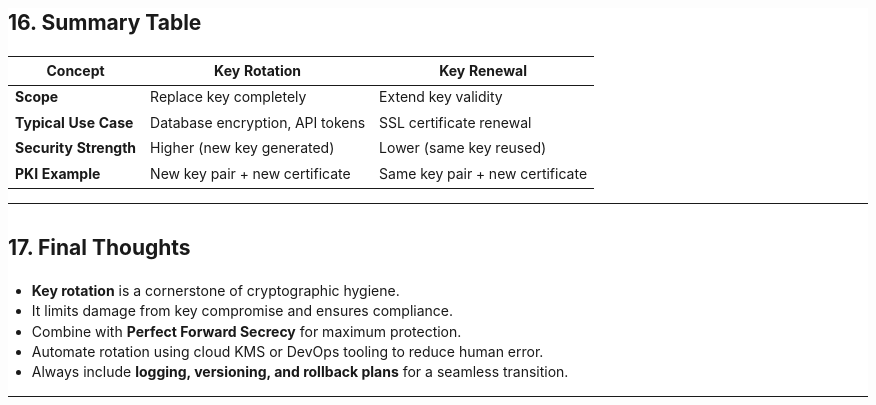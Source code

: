 
## **16. Summary Table**

| **Concept**           | **Key Rotation**                | **Key Renewal**                 |
| --------------------- | ------------------------------- | ------------------------------- |
| **Scope**             | Replace key completely          | Extend key validity             |
| **Typical Use Case**  | Database encryption, API tokens | SSL certificate renewal         |
| **Security Strength** | Higher (new key generated)      | Lower (same key reused)         |
| **PKI Example**       | New key pair + new certificate  | Same key pair + new certificate |

---

## **17. Final Thoughts**

* **Key rotation** is a cornerstone of cryptographic hygiene.
* It limits damage from key compromise and ensures compliance.
* Combine with **Perfect Forward Secrecy** for maximum protection.
* Automate rotation using cloud KMS or DevOps tooling to reduce human error.
* Always include **logging, versioning, and rollback plans** for a seamless transition.

---
